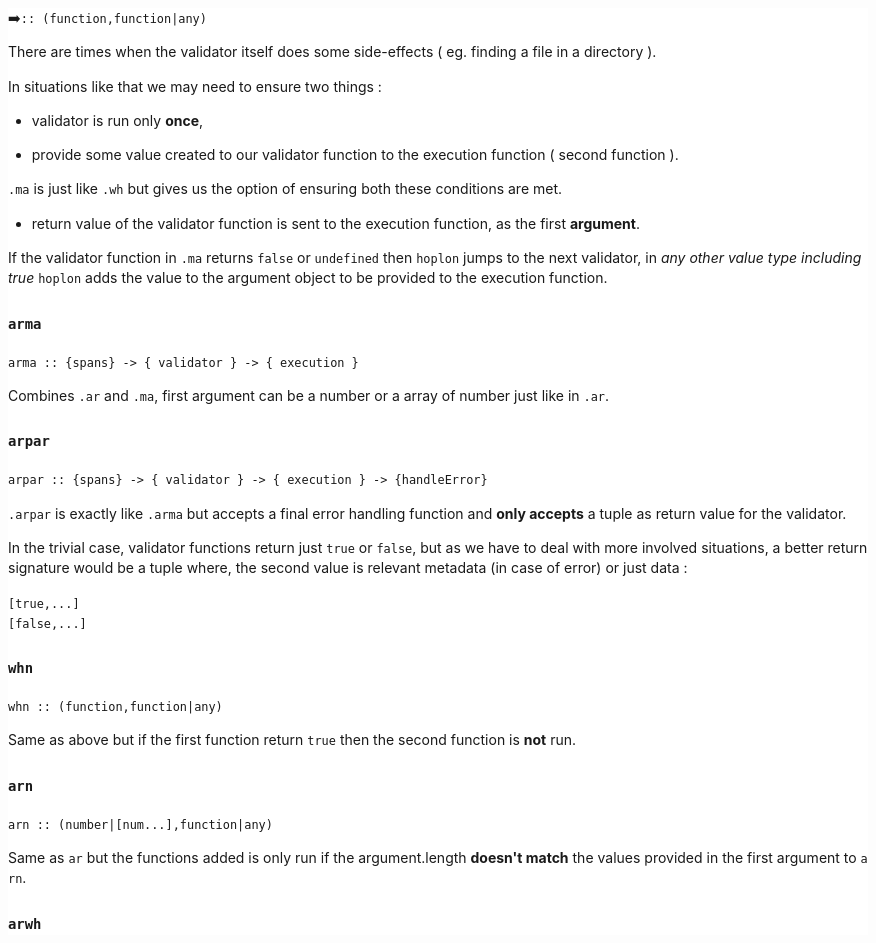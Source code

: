 ➡️`:: (function,function|any)`

There are times when the validator itself does some side-effects ( eg. finding a file in a directory ).

In situations like that we may need to ensure two things :

- validator is run only **once**,

-  provide some value created to our validator function to the execution function ( second function ).

`.ma` is just like `.wh` but gives us the option of ensuring both these conditions are met.

-  return value of the validator function is sent to the execution function, as the first **argument**.

If the validator function in `.ma` returns `false` or `undefined` then `hoplon` jumps to the next validator, in *any other value type including true* `hoplon` adds the value to the argument object to be provided to the execution function.

### `arma`

`arma :: {spans} -> { validator } -> { execution }`

Combines `.ar` and `.ma`, first argument can be a number or a array of number just like in `.ar`.

### `arpar`

`arpar :: {spans} -> { validator } -> { execution } -> {handleError}`

`.arpar` is exactly like `.arma` but accepts a final error handling function and **only accepts** a tuple as return value for the validator.

In the trivial case, validator functions return just `true` or `false`, but as we have to deal with more involved situations, a better return signature would be a tuple where, the second value is relevant metadata (in case of error) or just data :

```
[true,...]
[false,...]
```

### `whn`

`whn :: (function,function|any)`

Same as above but if the first function return `true` then the second function is **not** run.

### `arn`

`arn :: (number|[num...],function|any)`

Same as `ar` but the functions added is only run if the argument.length **doesn't match** the values provided in the first argument to `arn`.

### `arwh`
